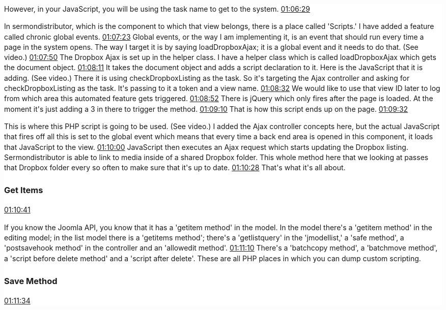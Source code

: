 However, in your JavaScript, you will be using the task name to get to the system. [01:06:29](https://www.youtube.com/watch?v=CdSKSCTzmRA&list=PLQRGFI8XZ_wtGvPQZWBfDzzlERLQgpMRE&t=01h06m29s)

In sermondistributor, which is the component to which that view belongs, there is a place called 'Scripts.' I have added a feature called chronic global events. [01:07:23](https://www.youtube.com/watch?v=CdSKSCTzmRA&list=PLQRGFI8XZ_wtGvPQZWBfDzzlERLQgpMRE&t=01h07m23s) Global events, or the way I am implementing it, is an event that should run every time a page in the system opens. The way I target it is by saying loadDropboxAjax; it is a global event and it needs to do that. (See video.) [01:07:50](https://www.youtube.com/watch?v=CdSKSCTzmRA&list=PLQRGFI8XZ_wtGvPQZWBfDzzlERLQgpMRE&t=01h07m50s) The Dropbox Ajax is set up in the helper class. I have a helper class which is called loadDropboxAjax which gets the document object. [01:08:11](https://www.youtube.com/watch?v=CdSKSCTzmRA&list=PLQRGFI8XZ_wtGvPQZWBfDzzlERLQgpMRE&t=01h08m11s) It takes the document object and adds a script declaration to it. Here is the JavaScript that it is adding. (See video.) There it is using checkDropboxListing as the task. So it's targeting the Ajax controller and asking for checkDropboxListing as the task. It's passing to it a token and a view name. [01:08:32](https://www.youtube.com/watch?v=CdSKSCTzmRA&list=PLQRGFI8XZ_wtGvPQZWBfDzzlERLQgpMRE&t=01h08m32s) We would like to use that view ID later to log from which area this automated feature gets triggered. [01:08:52](https://www.youtube.com/watch?v=CdSKSCTzmRA&list=PLQRGFI8XZ_wtGvPQZWBfDzzlERLQgpMRE&t=01h08m52s) There is jQuery which only fires after the page is loaded. At the moment it's just adding a 3 in there to trigger the method. [01:09:10](https://www.youtube.com/watch?v=CdSKSCTzmRA&list=PLQRGFI8XZ_wtGvPQZWBfDzzlERLQgpMRE&t=01h09m10s) That is how this script ends up on the page. [01:09:32](https://www.youtube.com/watch?v=CdSKSCTzmRA&list=PLQRGFI8XZ_wtGvPQZWBfDzzlERLQgpMRE&t=01h09m32s)

This is where this PHP script is going to be used. (See video.) I added the Ajax controller concepts here, but the actual JavaScript that fires off all this is set to the global event which means that every time a back end area is opened in this component, it loads that JavaScript to the view. [01:10:00](https://www.youtube.com/watch?v=CdSKSCTzmRA&list=PLQRGFI8XZ_wtGvPQZWBfDzzlERLQgpMRE&t=01h10m00s) JavaScript then executes an Ajax request which starts updating the Dropbox listing. Sermondistributor is able to link to media inside of a shared Dropbox folder. This whole method here that we looking at passes that Dropbox folder every so often to make sure that it's up to date. [01:10:28](https://www.youtube.com/watch?v=CdSKSCTzmRA&list=PLQRGFI8XZ_wtGvPQZWBfDzzlERLQgpMRE&t=01h10m28s) That's what it's all about.


### Get Items

[01:10:41](https://www.youtube.com/watch?v=CdSKSCTzmRA&list=PLQRGFI8XZ_wtGvPQZWBfDzzlERLQgpMRE&t=01h10m41s)
<iframe width="560" height="315" src="https://www.youtube-nocookie.com/embed/CdSKSCTzmRA?start=3708" frameborder="0" allow="accelerometer; autoplay; encrypted-media; gyroscope; picture-in-picture" allowfullscreen></iframe>

If you know the Joomla API, you know that it has a 'getitem method' in the model. In the model there's a 'getitem method' in the editing model; in the list model there is a 'getitems method'; there's a 'getlistquery' in the 'jmodellist,' a 'safe method', a 'postsavehook method' in the controller and an 'allowedit method'. [01:11:10](https://www.youtube.com/watch?v=CdSKSCTzmRA&list=PLQRGFI8XZ_wtGvPQZWBfDzzlERLQgpMRE&t=01h11m10s)
There's a 'batchcopy method', a 'batchmove method', a 'script before delete method' and a 'script after delete'. These are all PHP places in which you can dump custom scripting.

### Save Method

[01:11:34](https://www.youtube.com/watch?v=CdSKSCTzmRA&list=PLQRGFI8XZ_wtGvPQZWBfDzzlERLQgpMRE&t=01h11m34s)
<iframe width="560" height="315" src="https://www.youtube-nocookie.com/embed/CdSKSCTzmRA?start=4294" frameborder="0" allow="accelerometer; autoplay; encrypted-media; gyroscope; picture-in-picture" allowfullscreen></iframe>

